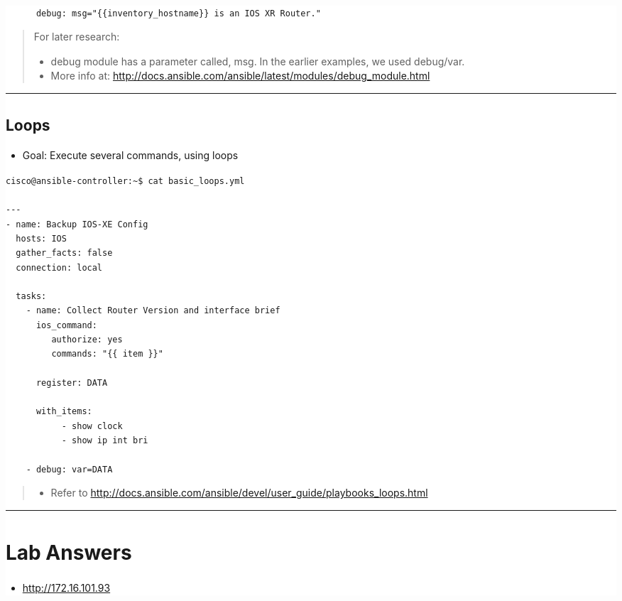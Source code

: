 ```
      debug: msg="{{inventory_hostname}} is an IOS XR Router."
```

> For later research:
> - debug module has a parameter called, msg. In the earlier examples, we used debug/var.
> - More info at: http://docs.ansible.com/ansible/latest/modules/debug_module.html


---

## Loops
- Goal: Execute several commands, using loops

```
cisco@ansible-controller:~$ cat basic_loops.yml

---
- name: Backup IOS-XE Config
  hosts: IOS
  gather_facts: false
  connection: local

  tasks:
    - name: Collect Router Version and interface brief
      ios_command:
         authorize: yes
         commands: "{{ item }}"

      register: DATA

      with_items:
           - show clock
           - show ip int bri

    - debug: var=DATA
```

> - Refer to http://docs.ansible.com/ansible/devel/user_guide/playbooks_loops.html


--- 

# Lab Answers
- http://172.16.101.93

